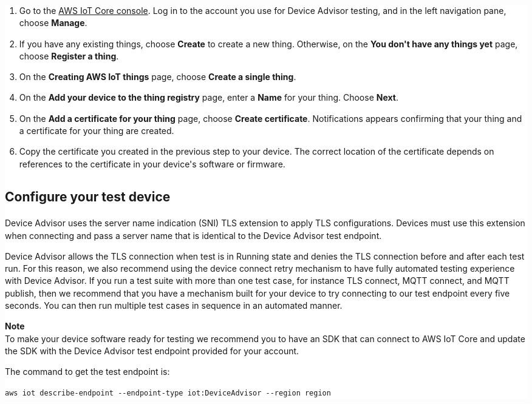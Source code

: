 1. Go to the [AWS IoT Core console](https://console.aws.amazon.com/iot/)\. Log in to the account you use for Device Advisor testing, and in the left navigation pane, choose **Manage**\.

1. If you have any existing things, choose **Create** to create a new thing\. Otherwise, on the **You don't have any things yet** page, choose **Register a thing**\.

1. On the **Creating AWS IoT things** page, choose **Create a single thing**\.

1. On the **Add your device to the thing registry** page, enter a **Name** for your thing\. Choose **Next**\.

1. On the **Add a certificate for your thing** page, choose **Create certificate**\. Notifications appears confirming that your thing and a certificate for your thing are created\.

1. Copy the certificate you created in the previous step to your device\. The correct location of the certificate depends on references to the certificate in your device's software or firmware\.

## Configure your test device<a name="da-configure-device"></a>

Device Advisor uses the server name indication \(SNI\) TLS extension to apply TLS configurations\. Devices must use this extension when connecting and pass a server name that is identical to the Device Advisor test endpoint\.

Device Advisor allows the TLS connection when test is in Running state and denies the TLS connection before and after each test run\. For this reason, we also recommend using the device connect retry mechanism to have fully automated testing experience with Device Advisor\. If you run a test suite with more than one test case, for instance TLS connect, MQTT connect, and MQTT publish, then we recommend that you have a mechanism built for your device to try connecting to our test endpoint every five seconds\. You can then run multiple test cases in sequence in an automated manner\.

**Note**  
To make your device software ready for testing we recommend you to have an SDK that can connect to AWS IoT Core and update the SDK with the Device Advisor test endpoint provided for your account\. 

 The command to get the test endpoint is:

```
aws iot describe-endpoint --endpoint-type iot:DeviceAdvisor --region region
```